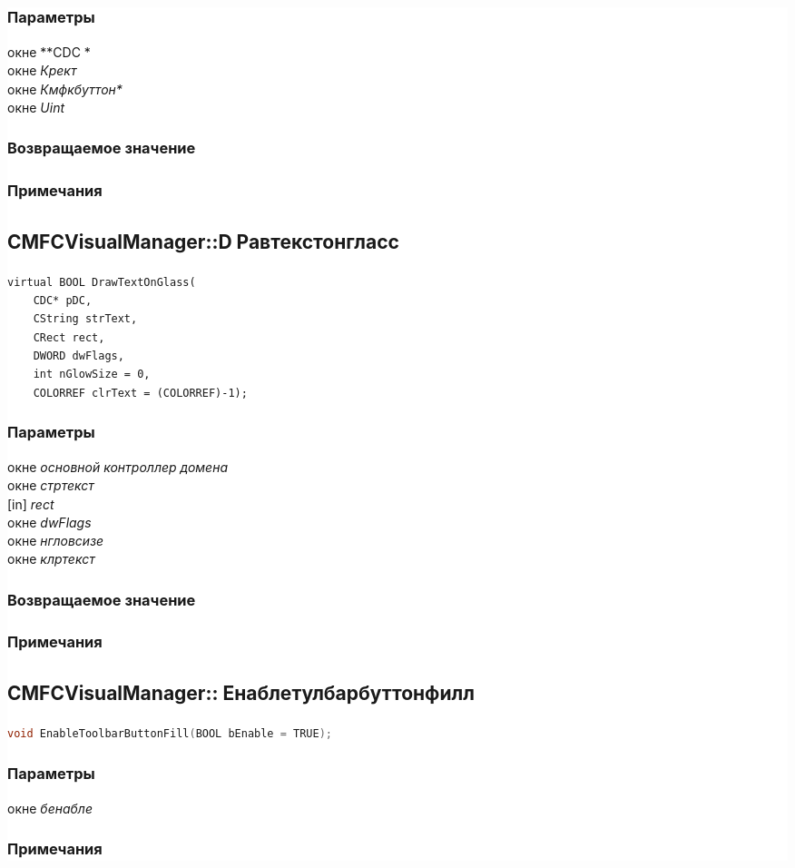 ### <a name="parameters"></a>Параметры

окне *&#42;CDC *<br/>
окне *Крект*<br/>
окне *Кмфкбуттон&#42;*<br/>
окне *Uint*<br/>

### <a name="return-value"></a>Возвращаемое значение

### <a name="remarks"></a>Примечания

## <a name="cmfcvisualmanagerdrawtextonglass"></a><a name="drawtextonglass"></a> CMFCVisualManager::D Равтекстонгласс

```
virtual BOOL DrawTextOnGlass(
    CDC* pDC,
    CString strText,
    CRect rect,
    DWORD dwFlags,
    int nGlowSize = 0,
    COLORREF clrText = (COLORREF)-1);
```

### <a name="parameters"></a>Параметры

окне *основной контроллер домена*<br/>
окне *стртекст*<br/>
[in] *rect*<br/>
окне *dwFlags*<br/>
окне *нгловсизе*<br/>
окне *клртекст*<br/>

### <a name="return-value"></a>Возвращаемое значение

### <a name="remarks"></a>Примечания

## <a name="cmfcvisualmanagerenabletoolbarbuttonfill"></a><a name="enabletoolbarbuttonfill"></a> CMFCVisualManager:: Енаблетулбарбуттонфилл

```cpp
void EnableToolbarButtonFill(BOOL bEnable = TRUE);
```

### <a name="parameters"></a>Параметры

окне *бенабле*<br/>

### <a name="remarks"></a>Примечания
